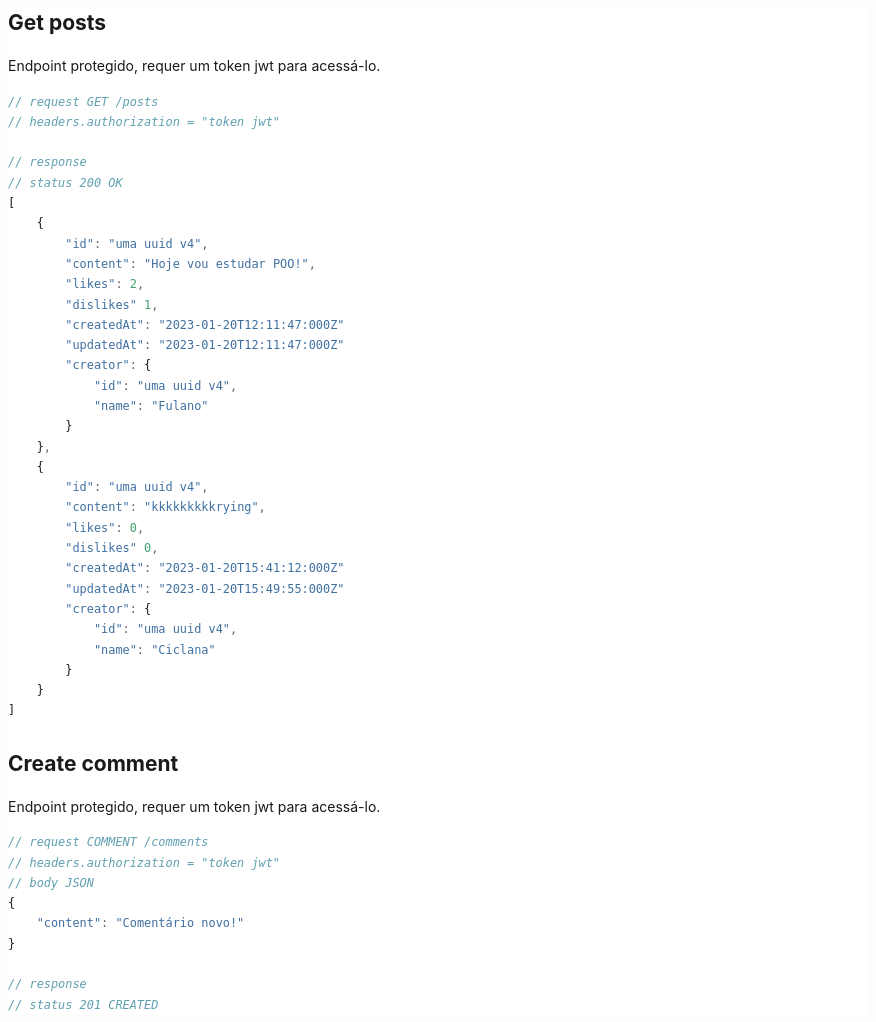 ## Get posts

Endpoint protegido, requer um token jwt para acessá-lo.

```typescript
// request GET /posts
// headers.authorization = "token jwt"

// response
// status 200 OK
[
    {
        "id": "uma uuid v4",
        "content": "Hoje vou estudar POO!",
        "likes": 2,
        "dislikes" 1,
        "createdAt": "2023-01-20T12:11:47:000Z"
        "updatedAt": "2023-01-20T12:11:47:000Z"
        "creator": {
            "id": "uma uuid v4",
            "name": "Fulano"
        }
    },
    {
        "id": "uma uuid v4",
        "content": "kkkkkkkkkrying",
        "likes": 0,
        "dislikes" 0,
        "createdAt": "2023-01-20T15:41:12:000Z"
        "updatedAt": "2023-01-20T15:49:55:000Z"
        "creator": {
            "id": "uma uuid v4",
            "name": "Ciclana"
        }
    }
]
```

## Create comment

Endpoint protegido, requer um token jwt para acessá-lo.

```typescript
// request COMMENT /comments
// headers.authorization = "token jwt"
// body JSON
{
    "content": "Comentário novo!"
}

// response
// status 201 CREATED
```
